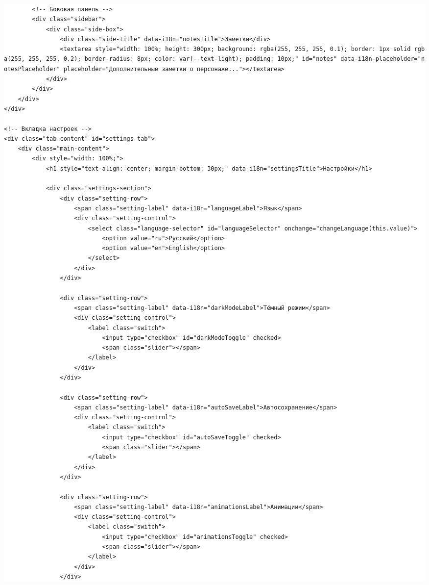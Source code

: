             <!-- Боковая панель -->
            <div class="sidebar">
                <div class="side-box">
                    <div class="side-title" data-i18n="notesTitle">Заметки</div>
                    <textarea style="width: 100%; height: 300px; background: rgba(255, 255, 255, 0.1); border: 1px solid rgba(255, 255, 255, 0.2); border-radius: 8px; color: var(--text-light); padding: 10px;" id="notes" data-i18n-placeholder="notesPlaceholder" placeholder="Дополнительные заметки о персонаже..."></textarea>
                </div>
            </div>
        </div>
    </div>

    <!-- Вкладка настроек -->
    <div class="tab-content" id="settings-tab">
        <div class="main-content">
            <div style="width: 100%;">
                <h1 style="text-align: center; margin-bottom: 30px;" data-i18n="settingsTitle">Настройки</h1>
                
                <div class="settings-section">
                    <div class="setting-row">
                        <span class="setting-label" data-i18n="languageLabel">Язык</span>
                        <div class="setting-control">
                            <select class="language-selector" id="languageSelector" onchange="changeLanguage(this.value)">
                                <option value="ru">Русский</option>
                                <option value="en">English</option>
                            </select>
                        </div>
                    </div>
                    
                    <div class="setting-row">
                        <span class="setting-label" data-i18n="darkModeLabel">Тёмный режим</span>
                        <div class="setting-control">
                            <label class="switch">
                                <input type="checkbox" id="darkModeToggle" checked>
                                <span class="slider"></span>
                            </label>
                        </div>
                    </div>
                    
                    <div class="setting-row">
                        <span class="setting-label" data-i18n="autoSaveLabel">Автосохранение</span>
                        <div class="setting-control">
                            <label class="switch">
                                <input type="checkbox" id="autoSaveToggle" checked>
                                <span class="slider"></span>
                            </label>
                        </div>
                    </div>
                    
                    <div class="setting-row">
                        <span class="setting-label" data-i18n="animationsLabel">Анимации</span>
                        <div class="setting-control">
                            <label class="switch">
                                <input type="checkbox" id="animationsToggle" checked>
                                <span class="slider"></span>
                            </label>
                        </div>
                    </div>
                    